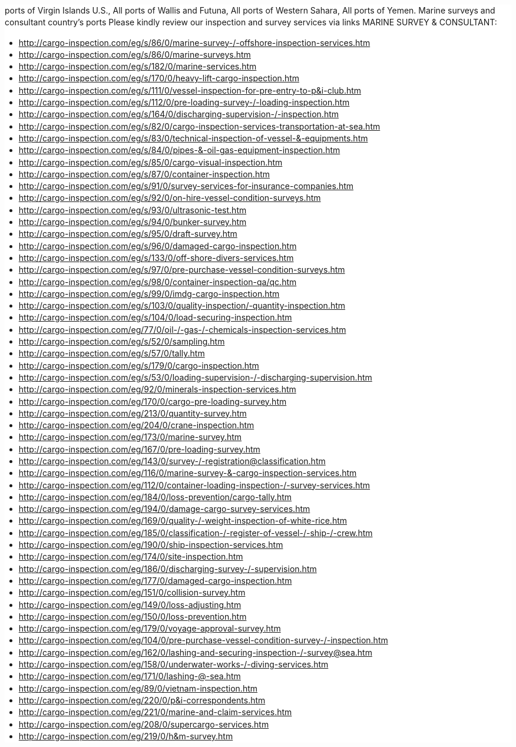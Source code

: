 ports of Virgin Islands U.S., All ports of Wallis and Futuna, All ports of Western Sahara, All ports of Yemen.
Marine surveys and consultant country’s ports
Please kindly review our inspection and survey services via links
MARINE SURVEY & CONSULTANT:
-	http://cargo-inspection.com/eg/s/86/0/marine-survey-/-offshore-inspection-services.htm
-	http://cargo-inspection.com/eg/s/86/0/marine-surveys.htm
-	http://cargo-inspection.com/eg/s/182/0/marine-services.htm
-	http://cargo-inspection.com/eg/s/170/0/heavy-lift-cargo-inspection.htm
-	http://cargo-inspection.com/eg/s/111/0/vessel-inspection-for-pre-entry-to-p&i-club.htm
-	http://cargo-inspection.com/eg/s/112/0/pre-loading-survey-/-loading-inspection.htm
-	http://cargo-inspection.com/eg/s/164/0/discharging-supervision-/-inspection.htm
-	http://cargo-inspection.com/eg/s/82/0/cargo-inspection-services-transportation-at-sea.htm
-	http://cargo-inspection.com/eg/s/83/0/technical-inspection-of-vessel-&-equipments.htm
-	http://cargo-inspection.com/eg/s/84/0/pipes-&-oil-gas-equipment-inspection.htm
-	http://cargo-inspection.com/eg/s/85/0/cargo-visual-inspection.htm
-	http://cargo-inspection.com/eg/s/87/0/container-inspection.htm
-	http://cargo-inspection.com/eg/s/91/0/survey-services-for-insurance-companies.htm
-	http://cargo-inspection.com/eg/s/92/0/on-hire-vessel-condition-surveys.htm
-	http://cargo-inspection.com/eg/s/93/0/ultrasonic-test.htm
-	http://cargo-inspection.com/eg/s/94/0/bunker-survey.htm
-	http://cargo-inspection.com/eg/s/95/0/draft-survey.htm
-	http://cargo-inspection.com/eg/s/96/0/damaged-cargo-inspection.htm
-	http://cargo-inspection.com/eg/s/133/0/off-shore-divers-services.htm
-	http://cargo-inspection.com/eg/s/97/0/pre-purchase-vessel-condition-surveys.htm
-	http://cargo-inspection.com/eg/s/98/0/container-inspection-qa/qc.htm
-	http://cargo-inspection.com/eg/s/99/0/imdg-cargo-inspection.htm
-	http://cargo-inspection.com/eg/s/103/0/quality-inspection/-quantity-inspection.htm
-	http://cargo-inspection.com/eg/s/104/0/load-securing-inspection.htm
-	http://cargo-inspection.com/eg/77/0/oil-/-gas-/-chemicals-inspection-services.htm
-	http://cargo-inspection.com/eg/s/52/0/sampling.htm
-	http://cargo-inspection.com/eg/s/57/0/tally.htm
-	http://cargo-inspection.com/eg/s/179/0/cargo-inspection.htm
-	http://cargo-inspection.com/eg/s/53/0/loading-supervision-/-discharging-supervision.htm
-	http://cargo-inspection.com/eg/92/0/minerals-inspection-services.htm
-	http://cargo-inspection.com/eg/170/0/cargo-pre-loading-survey.htm
-	http://cargo-inspection.com/eg/213/0/quantity-survey.htm
-	http://cargo-inspection.com/eg/204/0/crane-inspection.htm
-	http://cargo-inspection.com/eg/173/0/marine-survey.htm
-	http://cargo-inspection.com/eg/167/0/pre-loading-survey.htm
-	http://cargo-inspection.com/eg/143/0/survey-/-registration@classification.htm
-	http://cargo-inspection.com/eg/116/0/marine-survey-&-cargo-inspection-services.htm
-	http://cargo-inspection.com/eg/112/0/container-loading-inspection-/-survey-services.htm
-	http://cargo-inspection.com/eg/184/0/loss-prevention/cargo-tally.htm
-	http://cargo-inspection.com/eg/194/0/damage-cargo-survey-services.htm
-	http://cargo-inspection.com/eg/169/0/quality-/-weight-inspection-of-white-rice.htm
-	http://cargo-inspection.com/eg/185/0/classification-/-register-of-vessel-/-ship-/-crew.htm
-	http://cargo-inspection.com/eg/190/0/ship-inspection-services.htm
-	http://cargo-inspection.com/eg/174/0/site-inspection.htm
-	http://cargo-inspection.com/eg/186/0/discharging-survey-/-supervision.htm
-	http://cargo-inspection.com/eg/177/0/damaged-cargo-inspection.htm
-	http://cargo-inspection.com/eg/151/0/collision-survey.htm
-	http://cargo-inspection.com/eg/149/0/loss-adjusting.htm
-	http://cargo-inspection.com/eg/150/0/loss-prevention.htm
-	http://cargo-inspection.com/eg/179/0/voyage-approval-survey.htm
-	http://cargo-inspection.com/eg/104/0/pre-purchase-vessel-condition-survey-/-inspection.htm
-	http://cargo-inspection.com/eg/162/0/lashing-and-securing-inspection-/-survey@sea.htm
-	http://cargo-inspection.com/eg/158/0/underwater-works-/-diving-services.htm
-	http://cargo-inspection.com/eg/171/0/lashing-@-sea.htm
-	http://cargo-inspection.com/eg/89/0/vietnam-inspection.htm
-	http://cargo-inspection.com/eg/220/0/p&i-correspondents.htm
-	http://cargo-inspection.com/eg/221/0/marine-and-claim-services.htm
-	http://cargo-inspection.com/eg/208/0/supercargo-services.htm
-	http://cargo-inspection.com/eg/219/0/h&m-survey.htm
